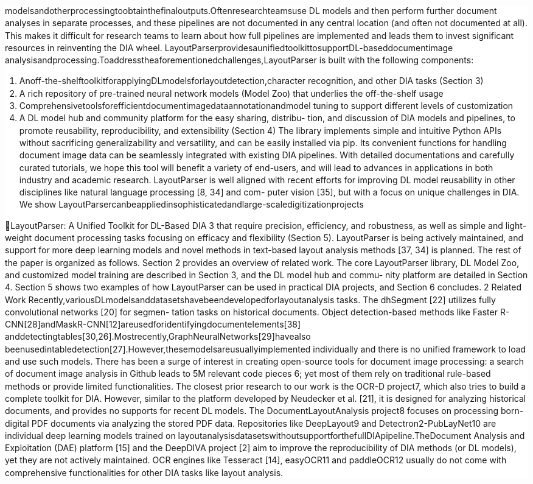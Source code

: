 modelsandotherprocessingtoobtainthefinaloutputs.Oftenresearchteamsuse
DL models and then perform further document analyses in separate processes,
and these pipelines are not documented in any central location (and often not
documented at all). This makes it difficult for research teams to learn about how
full pipelines are implemented and leads them to invest significant resources in
reinventing the DIA wheel.
LayoutParserprovidesaunifiedtoolkittosupportDL-baseddocumentimage
analysisandprocessing.Toaddresstheaforementionedchallenges,LayoutParser
is built with the following components:
1. Anoff-the-shelftoolkitforapplyingDLmodelsforlayoutdetection,character
recognition, and other DIA tasks (Section 3)
2. A rich repository of pre-trained neural network models (Model Zoo) that
underlies the off-the-shelf usage
3. Comprehensivetoolsforefficientdocumentimagedataannotationandmodel
tuning to support different levels of customization
4. A DL model hub and community platform for the easy sharing, distribu-
tion, and discussion of DIA models and pipelines, to promote reusability,
reproducibility, and extensibility (Section 4)
The library implements simple and intuitive Python APIs without sacrificing
generalizability and versatility, and can be easily installed via pip. Its convenient
functions for handling document image data can be seamlessly integrated with
existing DIA pipelines. With detailed documentations and carefully curated
tutorials, we hope this tool will benefit a variety of end-users, and will lead to
advances in applications in both industry and academic research.
LayoutParser is well aligned with recent efforts for improving DL model
reusability in other disciplines like natural language processing [8, 34] and com-
puter vision [35], but with a focus on unique challenges in DIA. We show
LayoutParsercanbeappliedinsophisticatedandlarge-scaledigitizationprojects

LayoutParser: A Unified Toolkit for DL-Based DIA 3
that require precision, efficiency, and robustness, as well as simple and light-
weight document processing tasks focusing on efficacy and flexibility (Section 5).
LayoutParser is being actively maintained, and support for more deep learning
models and novel methods in text-based layout analysis methods [37, 34] is
planned.
The rest of the paper is organized as follows. Section 2 provides an overview
of related work. The core LayoutParser library, DL Model Zoo, and customized
model training are described in Section 3, and the DL model hub and commu-
nity platform are detailed in Section 4. Section 5 shows two examples of how
LayoutParser can be used in practical DIA projects, and Section 6 concludes.
2 Related Work
Recently,variousDLmodelsanddatasetshavebeendevelopedforlayoutanalysis
tasks. The dhSegment [22] utilizes fully convolutional networks [20] for segmen-
tation tasks on historical documents. Object detection-based methods like Faster
R-CNN[28]andMaskR-CNN[12]areusedforidentifyingdocumentelements[38]
anddetectingtables[30,26].Mostrecently,GraphNeuralNetworks[29]havealso
beenusedintabledetection[27].However,thesemodelsareusuallyimplemented
individually and there is no unified framework to load and use such models.
There has been a surge of interest in creating open-source tools for document
image processing: a search of document image analysis in Github leads to 5M
relevant code pieces 6; yet most of them rely on traditional rule-based methods
or provide limited functionalities. The closest prior research to our work is the
OCR-D project7, which also tries to build a complete toolkit for DIA. However,
similar to the platform developed by Neudecker et al. [21], it is designed for
analyzing historical documents, and provides no supports for recent DL models.
The DocumentLayoutAnalysis project8 focuses on processing born-digital PDF
documents via analyzing the stored PDF data. Repositories like DeepLayout9
and Detectron2-PubLayNet10 are individual deep learning models trained on
layoutanalysisdatasetswithoutsupportforthefullDIApipeline.TheDocument
Analysis and Exploitation (DAE) platform [15] and the DeepDIVA project [2]
aim to improve the reproducibility of DIA methods (or DL models), yet they
are not actively maintained. OCR engines like Tesseract [14], easyOCR11 and
paddleOCR12 usually do not come with comprehensive functionalities for other
DIA tasks like layout analysis.